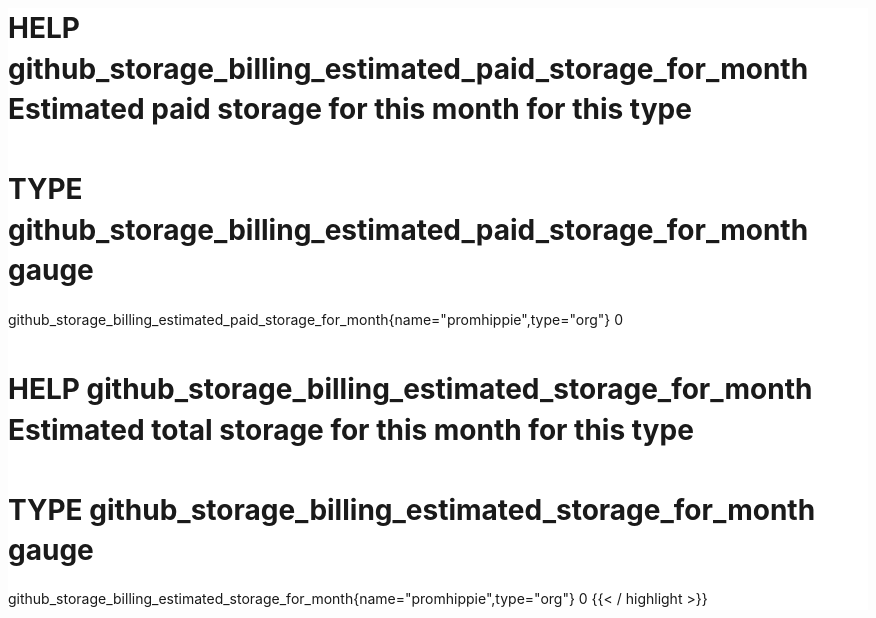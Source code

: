 # HELP github_storage_billing_estimated_paid_storage_for_month Estimated paid storage for this month for this type
# TYPE github_storage_billing_estimated_paid_storage_for_month gauge
github_storage_billing_estimated_paid_storage_for_month{name="promhippie",type="org"} 0
# HELP github_storage_billing_estimated_storage_for_month Estimated total storage for this month for this type
# TYPE github_storage_billing_estimated_storage_for_month gauge
github_storage_billing_estimated_storage_for_month{name="promhippie",type="org"} 0
{{< / highlight >}}
